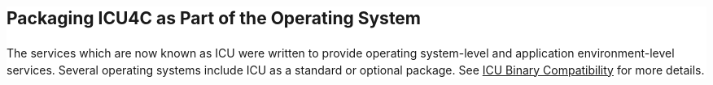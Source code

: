 ## Packaging ICU4C as Part of the Operating System

The services which are now known as ICU were written to provide operating
system-level and application environment-level services. Several operating
systems include ICU as a standard or optional package.
See [ICU Binary Compatibility](../design.md#ICU_Binary_Compatibility) for
more details.
